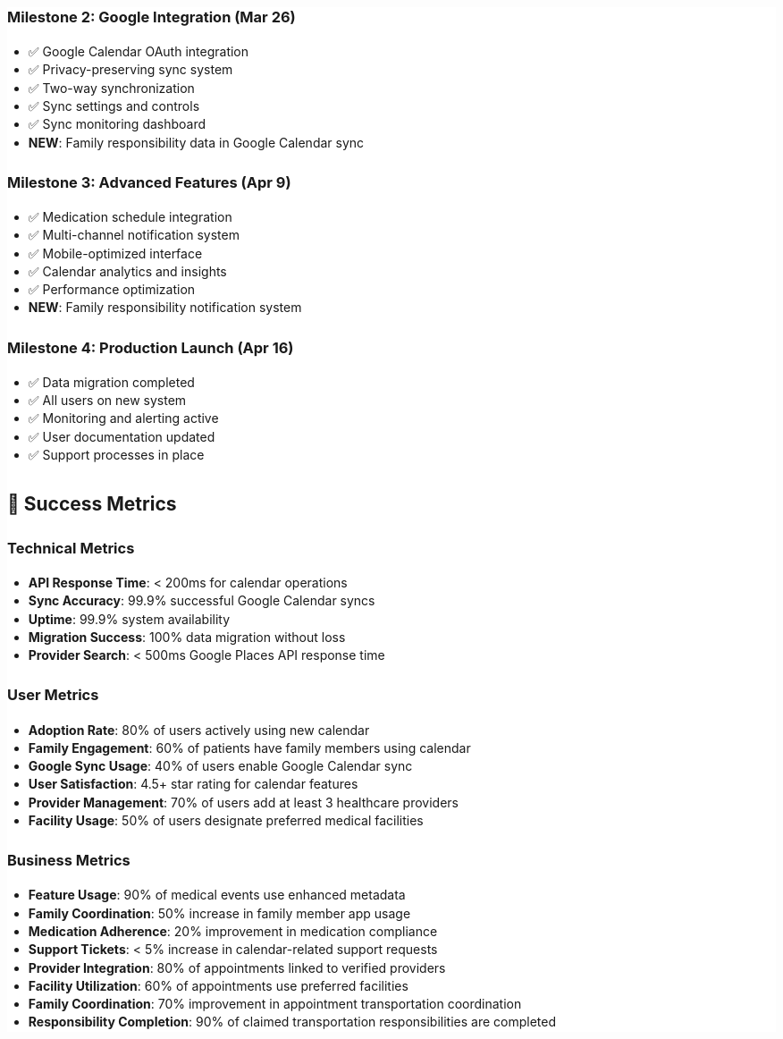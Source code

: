 ### Milestone 2: Google Integration (Mar 26)
- ✅ Google Calendar OAuth integration
- ✅ Privacy-preserving sync system
- ✅ Two-way synchronization
- ✅ Sync settings and controls
- ✅ Sync monitoring dashboard
- **NEW**: Family responsibility data in Google Calendar sync

### Milestone 3: Advanced Features (Apr 9)
- ✅ Medication schedule integration
- ✅ Multi-channel notification system
- ✅ Mobile-optimized interface
- ✅ Calendar analytics and insights
- ✅ Performance optimization
- **NEW**: Family responsibility notification system

### Milestone 4: Production Launch (Apr 16)
- ✅ Data migration completed
- ✅ All users on new system
- ✅ Monitoring and alerting active
- ✅ User documentation updated
- ✅ Support processes in place

## 🎯 Success Metrics

### Technical Metrics
- **API Response Time**: < 200ms for calendar operations
- **Sync Accuracy**: 99.9% successful Google Calendar syncs
- **Uptime**: 99.9% system availability
- **Migration Success**: 100% data migration without loss
- **Provider Search**: < 500ms Google Places API response time

### User Metrics
- **Adoption Rate**: 80% of users actively using new calendar
- **Family Engagement**: 60% of patients have family members using calendar
- **Google Sync Usage**: 40% of users enable Google Calendar sync
- **User Satisfaction**: 4.5+ star rating for calendar features
- **Provider Management**: 70% of users add at least 3 healthcare providers
- **Facility Usage**: 50% of users designate preferred medical facilities

### Business Metrics
- **Feature Usage**: 90% of medical events use enhanced metadata
- **Family Coordination**: 50% increase in family member app usage
- **Medication Adherence**: 20% improvement in medication compliance
- **Support Tickets**: < 5% increase in calendar-related support requests
- **Provider Integration**: 80% of appointments linked to verified providers
- **Facility Utilization**: 60% of appointments use preferred facilities
- **Family Coordination**: 70% improvement in appointment transportation coordination
- **Responsibility Completion**: 90% of claimed transportation responsibilities are completed
